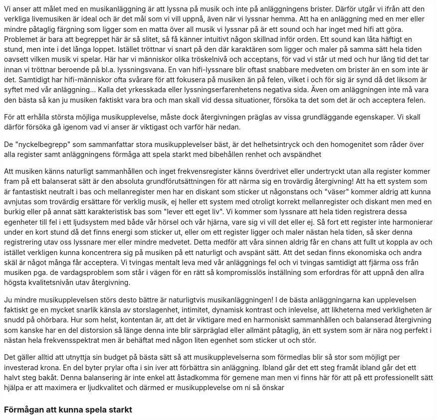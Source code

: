 Vi anser att målet med en musikanläggning är att lyssna på musik och inte på anläggningens brister. Därför utgår vi ifrån att den verkliga livemusiken är ideal och är det mål som vi vill uppnå, även när vi lyssnar hemma. Att ha en anläggning med en mer eller mindre påtaglig färgning som ligger som en matta över all musik vi lyssnar på är ett sound och har inget med hifi att göra. Problemet är bara att begreppet här är så slitet, så få känner intuitivt någon skillnad inför orden. Ett sound kan låta häftigt en stund, men inte i det långa loppet. Istället tröttnar vi snart på den där karaktären som ligger och maler på samma sätt hela tiden oavsett vilken musik vi spelar. Här har vi människor olika tröskelnivå och acceptans, för vad vi står ut med och hur lång tid det tar innan vi tröttnar beroende på bl.a. lyssningsvana. En van hifi-lyssnare blir oftast snabbare medveten om brister än en som inte är det. Samtidigt har hifi-människor ofta svårare för att fokusera på musiken än på felen, vilket i och för sig är synd då det liksom är syftet med vår anläggning... Kalla det yrkesskada eller lyssningserfarenhetens negativa sida. Även om anläggningen inte må vara den bästa så kan ju musiken faktiskt vara bra och man skall vid dessa situationer, försöka ta det som det är och acceptera felen.

För att erhålla största möjliga musikupplevelse, måste dock återgivningen präglas av vissa grundläggande egenskaper. Vi skall därför försöka gå igenom vad vi anser är viktigast och varför här nedan.

De "nyckelbegrepp" som sammanfattar stora musikupplevelser bäst, är det helhetsintryck och den homogenitet som råder över alla register samt anläggningens förmåga att spela starkt med bibehållen renhet och avspändhet

Att musiken känns naturligt sammanhållen och inget frekvensregister känns överdrivet eller undertryckt utan alla register kommer fram på ett balanserat sätt är den absoluta grundförutsättningen för att närma sig en trovärdig återgivning! Att ha ett system som är fantastiskt neutralt i bas och mellanregister men har en diskant som sticker ut någonstans och "väser" kommer aldrig att kunna avnjutas som trovärdig ersättare för verklig musik, ej heller ett system med otroligt korrekt mellanregister och diskant men med en burkig eller på annat sätt karakteristisk bas som "lever ett eget liv". Vi kommer som lyssnare att hela tiden registrera dessa egenheter till fel i ett ljudsystem med både vår hörsel och vår hjärna, vare sig vi vill det eller ej. Så fort ett register inte harmonierar under en kort stund då det finns energi som sticker ut, eller om ett register ligger och maler nästan hela tiden, så sker denna registrering utav oss lyssnare mer eller mindre medvetet. Detta medför att våra sinnen aldrig får en chans att fullt ut koppla av och istället verkligen kunna koncentrera sig på musiken på ett naturligt och avspänt sätt. Att det sedan finns ekonomiska och andra skäl är något många får acceptera. Vi tvingas mentalt leva med vår anläggnings fel och vi tvingas samtidigt att fjärma oss från musiken pga. de vardagsproblem som står i vägen för en rätt så kompromisslös inställning som erfordras för att uppnå den allra högsta kvalitetsnivån utav återgivning.

Ju mindre musikupplevelsen störs desto bättre är naturligtvis musikanläggningen! I de bästa anläggningarna kan upplevelsen faktiskt ge en mycket snarlik känsla av storslagenhet, intimitet, dynamisk kontrast och inlevelse, att likheterna med verkligheten är snudd på ohörbara. Hur som helst, kontentan är, att det är viktigare med en harmoniskt sammanhållen och balanserad återgivning som kanske har en del distorsion så länge denna inte blir särpräglad eller allmänt påtaglig, än ett system som är nära nog perfekt i nästan hela frekvensspektrat men är behäftat med någon liten egenhet som sticker ut och stör.

Det gäller alltid att utnyttja sin budget på bästa sätt så att musikupplevelserna som förmedlas blir så stor som möjligt per investerad krona. En del byter prylar ofta i sin iver att förbättra sin anläggning. Ibland går det ett steg framåt ibland går det ett halvt steg bakåt. Denna balansering är inte enkel att åstadkomma för gemene man men vi finns här för att på ett professionellt sätt hjälpa er att maximera er ljudkvalitet och därmed er musikupplevelse om ni så önskar


### Förmågan att kunna spela starkt
